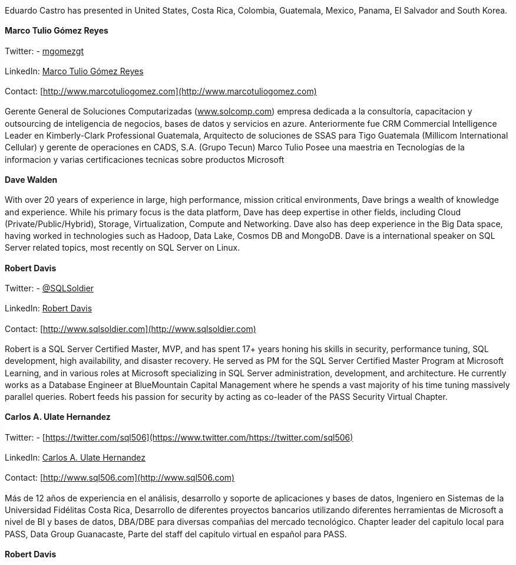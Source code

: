 Eduardo Castro has presented in United States, Costa Rica, Colombia, Guatemala, Mexico, Panama, El Salvador and South Korea.
 
**Marco Tulio Gómez Reyes**
 
Twitter:  - [mgomezgt](https://www.twitter.com/mgomezgt)
 
LinkedIn: [Marco Tulio Gómez Reyes](http://gt.linkedin.com/in/mgomezgt)
 
Contact: [http://www.marcotuliogomez.com](http://www.marcotuliogomez.com)
 
Gerente General de Soluciones Computarizadas (www.solcomp.com) empresa dedicada a la consultoría, capacitacion y outsourcing de inteligencia de negocios, bases de datos y servicios en azure.
Anteriormente fue CRM  Commercial Intelligence Leader en Kimberly-Clark Professional Guatemala, Arquitecto de soluciones de SSAS para Tigo Guatemala (Millicom International Cellular) y gerente de operaciones en CADS, S.A. (Grupo Tecun)
Marco Tulio Posee una maestria en Tecnologías de la informacion y varias certificaciones tecnicas sobre productos Microsoft
 
**Dave Walden**
 
With over 20 years of experience in large, high performance, mission critical environments, Dave brings a wealth of knowledge and experience. While his primary focus is the data platform, Dave has deep expertise in other fields, including Cloud (Private/Public/Hybrid), Storage, Virtualization, Compute and Networking. Dave also has deep experience in the Big Data space, having worked in technologies such as Hadoop, Data Lake, Cosmos DB and MongoDB. Dave is a international speaker on SQL Server related topics, most recently on SQL Server on Linux.
 
**Robert Davis**
 
Twitter:  - [@SQLSoldier](https://www.twitter.com/@SQLSoldier)
 
LinkedIn: [Robert Davis](http://www.linkedin.com/in/robertldavis/)
 
Contact: [http://www.sqlsoldier.com](http://www.sqlsoldier.com)
 
Robert is a SQL Server Certified Master, MVP, and has spent 17+ years honing his skills in security, performance tuning, SQL development, high availability, and disaster recovery. He served as PM for the SQL Server Certified Master Program at Microsoft Learning, and in various roles at Microsoft specializing in SQL Server administration, development, and architecture. He currently works as a Database Engineer at BlueMountain Capital Management where he spends a vast majority of his time tuning massively parallel queries. Robert feeds his passion for security by acting as co-leader of the PASS Security Virtual Chapter.
 
**Carlos A. Ulate Hernandez**
 
Twitter:  - [https://twitter.com/sql506](https://www.twitter.com/https://twitter.com/sql506)
 
LinkedIn: [Carlos A. Ulate Hernandez](https://cr.linkedin.com/in/carlosulate)
 
Contact: [http://www.sql506.com](http://www.sql506.com)
 
Más de 12 años de experiencia en el análisis, desarrollo y soporte de aplicaciones y bases de datos, Ingeniero en Sistemas de la Universidad Fidélitas Costa Rica, Desarrollo de diferentes proyectos bancarios utilizando diferentes herramientas de Microsoft a nivel de BI y bases de datos, DBA/DBE para diversas compañias del mercado tecnológico. Chapter leader del capitulo local para PASS, Data Group Guanacaste, Parte del staff del capitulo virtual en español para PASS.
 
**Robert Davis**
 